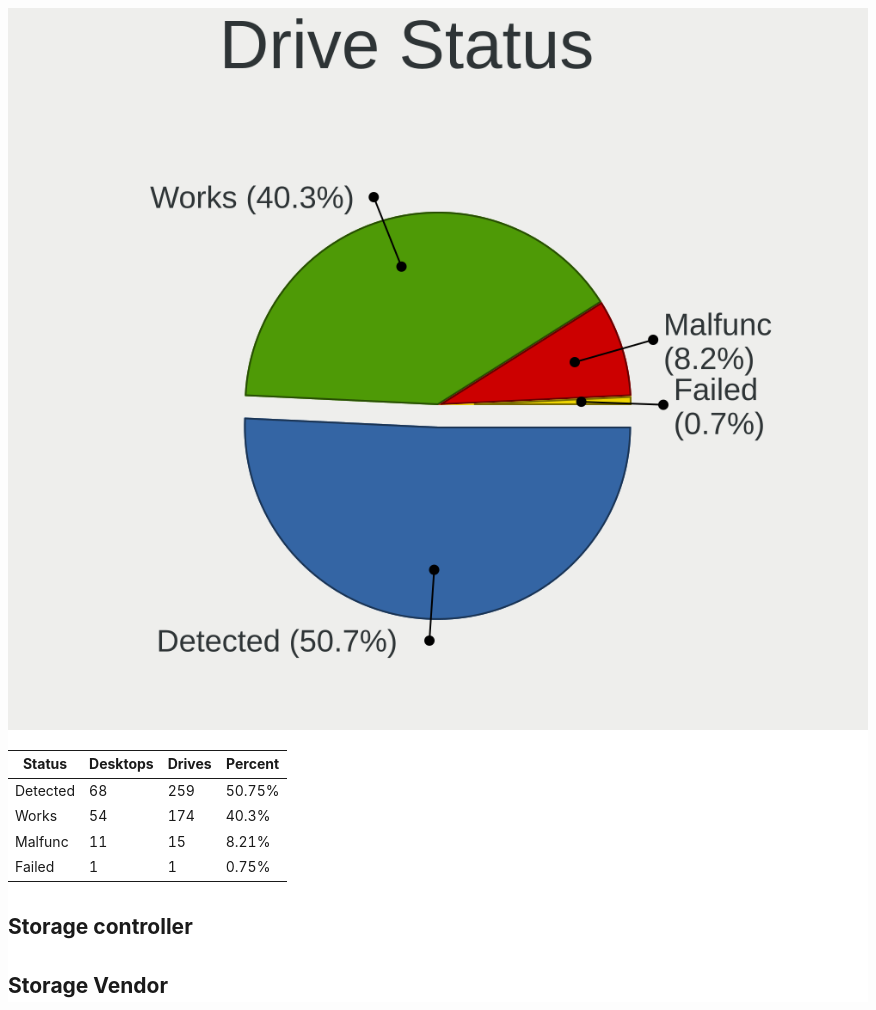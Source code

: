 ![Drive Status](./images/pie_chart/drive_status.svg)


| Status   | Desktops | Drives | Percent |
|----------|----------|--------|---------|
| Detected | 68       | 259    | 50.75%  |
| Works    | 54       | 174    | 40.3%   |
| Malfunc  | 11       | 15     | 8.21%   |
| Failed   | 1        | 1      | 0.75%   |

Storage controller
------------------

Storage Vendor
--------------
